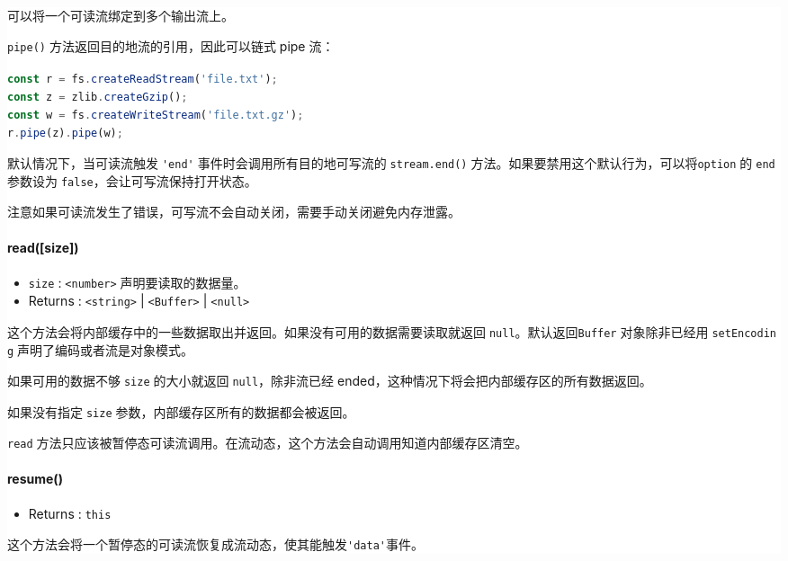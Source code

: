 
可以将一个可读流绑定到多个输出流上。  

`pipe()` 方法返回目的地流的引用，因此可以链式 pipe 流：  

```javascript
const r = fs.createReadStream('file.txt');
const z = zlib.createGzip();
const w = fs.createWriteStream('file.txt.gz');
r.pipe(z).pipe(w);
```  

默认情况下，当可读流触发 `'end'` 事件时会调用所有目的地可写流的 `stream.end()` 方法。如果要禁用这个默认行为，可以将`option` 的 `end` 参数设为 `false`，会让可写流保持打开状态。  

注意如果可读流发生了错误，可写流不会自动关闭，需要手动关闭避免内存泄露。  


#### read([size])

+ `size` : `<number>` 声明要读取的数据量。
+ Returns : `<string>` | `<Buffer>` | `<null>`

这个方法会将内部缓存中的一些数据取出并返回。如果没有可用的数据需要读取就返回 `null`。默认返回`Buffer` 对象除非已经用 `setEncoding` 声明了编码或者流是对象模式。  

如果可用的数据不够 `size` 的大小就返回 `null`，除非流已经 ended，这种情况下将会把内部缓存区的所有数据返回。  

如果没有指定 `size` 参数，内部缓存区所有的数据都会被返回。  

`read` 方法只应该被暂停态可读流调用。在流动态，这个方法会自动调用知道内部缓存区清空。  


#### resume()

+ Returns : `this`

这个方法会将一个暂停态的可读流恢复成流动态，使其能触发`'data'`事件。  

